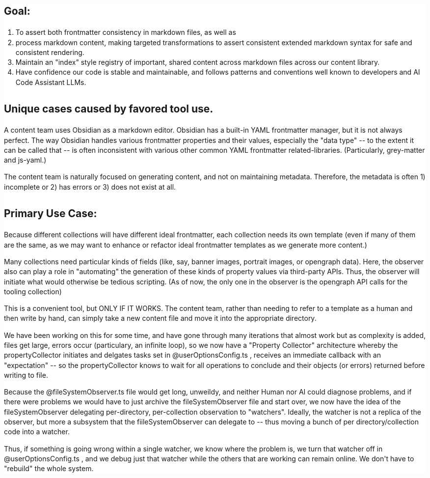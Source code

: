 ## Goal:
1. To assert both frontmatter consistency in markdown files, as well as 
2. process markdown content, making targeted transformations to assert consistent extended markdown syntax for safe and consistent rendering. 
3. Maintain an "index" style registry of important, shared content across markdown files across our content library.  
4. Have confidence our code is stable and maintainable, and follows patterns and conventions well known to developers and AI Code Assistant LLMs.

## Unique cases caused by favored tool use.
A content team uses Obsidian as a markdown editor. Obsidian has a built-in YAML frontmatter manager, but it is not always perfect. The way Obsidian handles various frontmatter properties and their values, especially the "data type" -- to the extent it can be called that -- is often inconsistent with various other common YAML frontmatter related-libraries.  (Particularly, grey-matter and js-yaml.) 

The content team is naturally focused on generating content, and not on maintaining metadata. Therefore, the metadata is often 1) incomplete or 2) has errors or 3) does not exist at all. 

## Primary Use Case:
 
Because different collections will have different ideal frontmatter, each collection needs its own template (even if many of them are the same, as we may want to enhance or refactor ideal frontmatter templates as we generate more content.)

Many collections need particular kinds of fields (like, say, banner images, portrait images, or opengraph data). Here, the observer also can play a role in "automating" the generation of these kinds of property values via third-party APIs.  Thus, the observer will initiate what would otherwise be tedious scripting.  (As of now, the only one in the observer is the opengraph API calls for the tooling collection)

This is a convenient tool, but ONLY IF IT WORKS.  The content team, rather than needing to refer to a template as a human and then write by hand, can simply take a new content file and move it into the appropriate directory.  

We have been working on this for some time, and have gone through many iterations that almost work but as complexity is added, files get large, errors occur (particulary, an infinite loop), so we now have a "Property Collector" architecture whereby the propertyCollector initiates and delgates tasks set in @userOptionsConfig.ts , receives an immediate callback with an "expectation" -- so the propertyCollector knows to wait for all operations to conclude and their objects (or errors) returned before writing to file. 

Because the @fileSystemObserver.ts file would get long, unweildy, and neither Human nor AI could diagnose problems, and if there were problems we would have to just archive the fileSystemObserver file and start over, we now have the idea of the fileSystemObserver delegating per-directory, per-collection observation to "watchers".  Ideally, the watcher is not a replica of the observer, but more a subsystem that the fiileSystemObserver can delegate to -- thus moving a bunch of per directory/collection code into a watcher.  

Thus, if something is going wrong within a single watcher, we know where the problem is, we turn that watcher off in @userOptionsConfig.ts , and we debug just that watcher while the others that are working can remain online.  We don't have to "rebuild" the whole system.  
